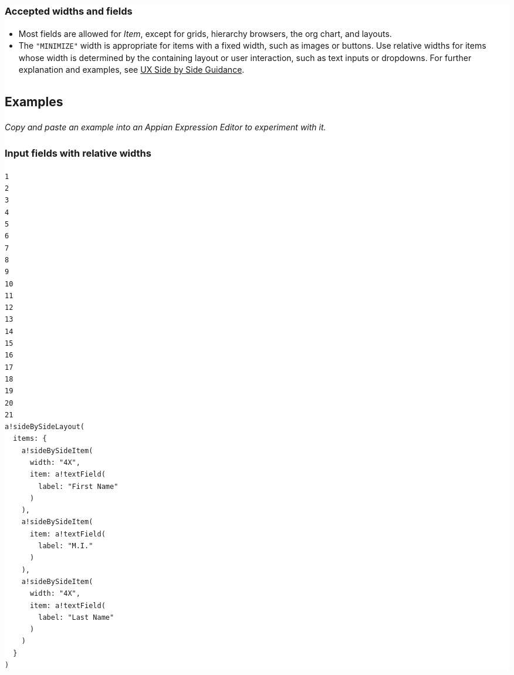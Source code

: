 ### Accepted widths and fields

-   Most fields are allowed for _Item_, except for grids, hierarchy browsers, the org chart, and layouts.
-   The `"MINIMIZE"` width is appropriate for items with a fixed width, such as images or buttons. Use relative widths for items whose width is determined by the containing layout or user interaction, such as text inputs or dropdowns. For further explanation and examples, see [UX Side by Side Guidance](sail/ux-side-by-side-layout.html).

## Examples

_Copy and paste an example into an Appian Expression Editor to experiment with it._

### Input fields with relative widths

```
1
2
3
4
5
6
7
8
9
10
11
12
13
14
15
16
17
18
19
20
21
a!sideBySideLayout(
  items: {
    a!sideBySideItem(
      width: "4X",
      item: a!textField(
        label: "First Name"
      )
    ),
    a!sideBySideItem(
      item: a!textField(
        label: "M.I."
      )
    ),
    a!sideBySideItem(
      width: "4X",
      item: a!textField(
        label: "Last Name"
      )
    )
  }
)
```
